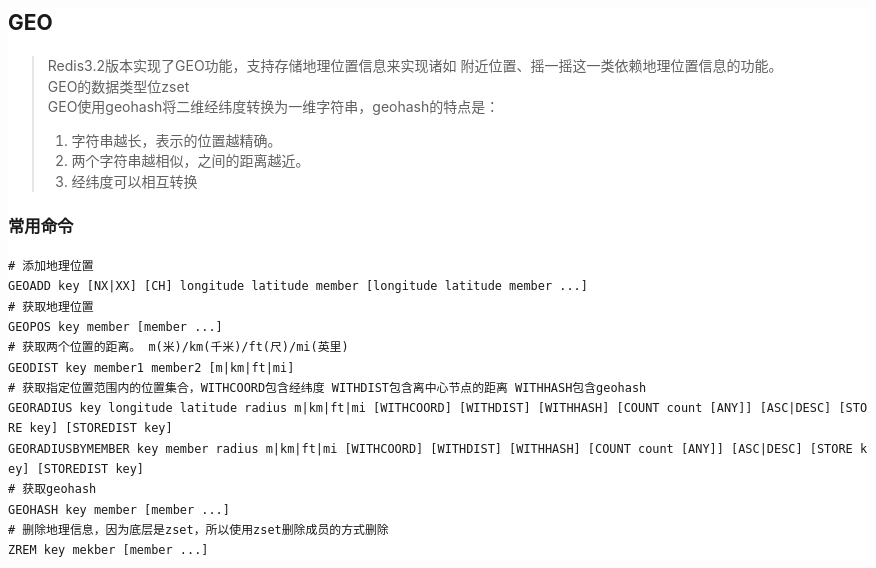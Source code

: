 ## GEO   
> Redis3.2版本实现了GEO功能，支持存储地理位置信息来实现诸如 附近位置、摇一摇这一类依赖地理位置信息的功能。   
> GEO的数据类型位zset   
> GEO使用geohash将二维经纬度转换为一维字符串，geohash的特点是： 
> 1. 字符串越长，表示的位置越精确。
> 2. 两个字符串越相似，之间的距离越近。
> 3. 经纬度可以相互转换

### 常用命令  
```redis
# 添加地理位置
GEOADD key [NX|XX] [CH] longitude latitude member [longitude latitude member ...]
# 获取地理位置 
GEOPOS key member [member ...]  
# 获取两个位置的距离。 m(米)/km(千米)/ft(尺)/mi(英里)
GEODIST key member1 member2 [m|km|ft|mi]
# 获取指定位置范围内的位置集合，WITHCOORD包含经纬度 WITHDIST包含离中心节点的距离 WITHHASH包含geohash
GEORADIUS key longitude latitude radius m|km|ft|mi [WITHCOORD] [WITHDIST] [WITHHASH] [COUNT count [ANY]] [ASC|DESC] [STORE key] [STOREDIST key]
GEORADIUSBYMEMBER key member radius m|km|ft|mi [WITHCOORD] [WITHDIST] [WITHHASH] [COUNT count [ANY]] [ASC|DESC] [STORE key] [STOREDIST key]
# 获取geohash 
GEOHASH key member [member ...]
# 删除地理信息，因为底层是zset，所以使用zset删除成员的方式删除 
ZREM key mekber [member ...]
```


